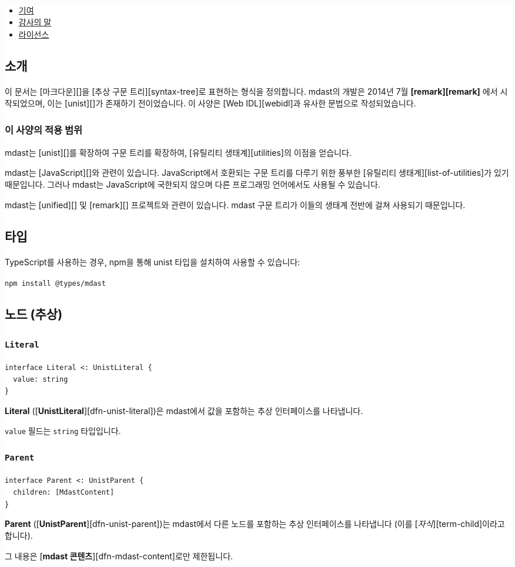 - [기여](#기여)
- [감사의 말](#감사의-말)
- [라이선스](#라이선스)

## 소개

이 문서는 [마크다운][]을 [추상 구문 트리][syntax-tree]로 표현하는 형식을 정의합니다.
mdast의 개발은 2014년 7월 **[remark][remark]** 에서 시작되었으며, 이는 [unist][]가 존재하기 전이었습니다.
이 사양은 [Web IDL][webidl]과 유사한 문법으로 작성되었습니다.

### 이 사양의 적용 범위

mdast는 [unist][]를 확장하여 구문 트리를 확장하여, [유틸리티 생태계][utilities]의 이점을 얻습니다.

mdast는 [JavaScript][]와 관련이 있습니다. JavaScript에서 호환되는 구문 트리를 다루기 위한 풍부한 [유틸리티 생태계][list-of-utilities]가 있기 때문입니다.
그러나 mdast는 JavaScript에 국한되지 않으며 다른 프로그래밍 언어에서도 사용될 수 있습니다.

mdast는 [unified][] 및 [remark][] 프로젝트와 관련이 있습니다. mdast 구문 트리가 이들의 생태계 전반에 걸쳐 사용되기 때문입니다.

## 타입

TypeScript를 사용하는 경우, npm을 통해 unist 타입을 설치하여 사용할 수 있습니다:

```sh
npm install @types/mdast
```

## 노드 (추상)

### `Literal`

```idl
interface Literal <: UnistLiteral {
  value: string
}
```

**Literal** ([**UnistLiteral**][dfn-unist-literal])은 mdast에서 값을 포함하는 추상 인터페이스를 나타냅니다.

`value` 필드는 `string` 타입입니다.

### `Parent`

```idl
interface Parent <: UnistParent {
  children: [MdastContent]
}
```

**Parent** ([**UnistParent**][dfn-unist-parent])는 mdast에서 다른 노드를 포함하는 추상 인터페이스를 나타냅니다 (이를 [_자식_][term-child]이라고 합니다).

그 내용은 [**mdast 콘텐츠**][dfn-mdast-content]로만 제한됩니다.


[Alpha]: https://example.com
[^alpha]: bravo and charlie.
[health]: https://github.com/syntax-tree/.github
[contributing]: https://github.com/syntax-tree/.github/blob/HEAD/contributing.md
[support]: https://github.com/syntax-tree/.github/blob/HEAD/support.md
[coc]: https://github.com/syntax-tree/.github/blob/HEAD/code-of-conduct.md
[awesome]: https://github.com/syntax-tree/awesome-syntax-tree
[ideas]: https://github.com/syntax-tree/ideas
[license]: https://creativecommons.org/licenses/by/4.0/
[author]: https://wooorm.com
[logo]: https://raw.githubusercontent.com/syntax-tree/mdast/e6b43aa/logo.svg?sanitize=true
[releases]: https://github.com/syntax-tree/mdast/releases
[latest]: https://github.com/syntax-tree/mdast/releases/tag/5.0.0
[dfn-node]: https://github.com/syntax-tree/unist#node
[dfn-unist-parent]: https://github.com/syntax-tree/unist#parent
[dfn-unist-literal]: https://github.com/syntax-tree/unist#literal
[dfn-parent]: #parent
[dfn-literal]: #literal
[dfn-code]: #code
[dfn-inline-code]: #inlinecode
[dfn-list]: #list
[dfn-table]: #table
[dfn-break]: #break
[dfn-link-reference]: #linkreference
[dfn-image-reference]: #imagereference
[dfn-footnote-reference]: #footnotereference
[dfn-definition]: #definition
[dfn-footnote-definition]: #footnotedefinition
[term-tree]: https://github.com/syntax-tree/unist#tree
[term-child]: https://github.com/syntax-tree/unist#child
[term-sibling]: https://github.com/syntax-tree/unist#sibling
[term-root]: https://github.com/syntax-tree/unist#root
[term-head]: https://github.com/syntax-tree/unist#head
[dfn-mxn-resource]: #resource
[dfn-mxn-association]: #association
[dfn-mxn-reference]: #reference
[dfn-mxn-alternative]: #alternative
[dfn-enum-align-type]: #aligntype
[dfn-enum-reference-type]: #referencetype
[dfn-mdast-content]: #content-model
[dfn-flow-content]: #flowcontent
[dfn-frontmatter-content]: #frontmattercontent
[dfn-content]: #content
[dfn-list-content]: #listcontent
[dfn-table-content]: #tablecontent
[dfn-row-content]: #rowcontent
[dfn-phrasing-content]: #phrasingcontent
[list-of-utilities]: #list-of-utilities
[unist]: https://github.com/syntax-tree/unist
[syntax-tree]: https://github.com/syntax-tree/unist#syntax-tree
[yaml]: https://yaml.org
[html]: https://html.spec.whatwg.org/multipage/
[css-text]: https://drafts.csswg.org/css-text/
[css-left]: https://drafts.csswg.org/css-text/#valdef-text-align-left
[css-right]: https://drafts.csswg.org/css-text/#valdef-text-align-right
[css-center]: https://drafts.csswg.org/css-text/#valdef-text-align-center
[javascript]: https://www.ecma-international.org/ecma-262/9.0/index.html
[webidl]: https://heycam.github.io/webidl/
[markdown]: https://daringfireball.net/projects/markdown/
[commonmark]: https://commonmark.org
[gfm]: https://github.github.com/gfm/
[glossary]: https://github.com/syntax-tree/unist#glossary
[utilities]: https://github.com/syntax-tree/unist#list-of-utilities
[unified]: https://github.com/unifiedjs/unified
[remark]: https://github.com/remarkjs/remark
[xss]: https://en.wikipedia.org/wiki/Cross-site_scripting
[hast]: https://github.com/syntax-tree/hast
[sanitize]: https://github.com/syntax-tree/hast-util-sanitize